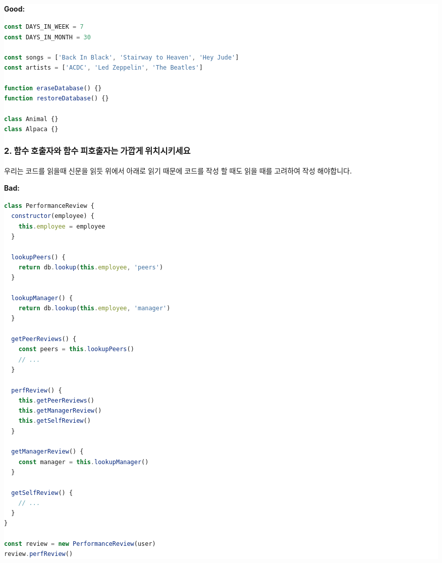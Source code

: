 **Good:**

```javascript
const DAYS_IN_WEEK = 7
const DAYS_IN_MONTH = 30

const songs = ['Back In Black', 'Stairway to Heaven', 'Hey Jude']
const artists = ['ACDC', 'Led Zeppelin', 'The Beatles']

function eraseDatabase() {}
function restoreDatabase() {}

class Animal {}
class Alpaca {}
```

### 2. 함수 호출자와 함수 피호출자는 가깝게 위치시키세요

우리는 코드를 읽을때 신문을 읽듯 위에서 아래로 읽기 때문에 코드를 작성 할 때도 읽을 때를 고려하여 작성 해야합니다.

**Bad:**

```javascript
class PerformanceReview {
  constructor(employee) {
    this.employee = employee
  }

  lookupPeers() {
    return db.lookup(this.employee, 'peers')
  }

  lookupManager() {
    return db.lookup(this.employee, 'manager')
  }

  getPeerReviews() {
    const peers = this.lookupPeers()
    // ...
  }

  perfReview() {
    this.getPeerReviews()
    this.getManagerReview()
    this.getSelfReview()
  }

  getManagerReview() {
    const manager = this.lookupManager()
  }

  getSelfReview() {
    // ...
  }
}

const review = new PerformanceReview(user)
review.perfReview()
```
